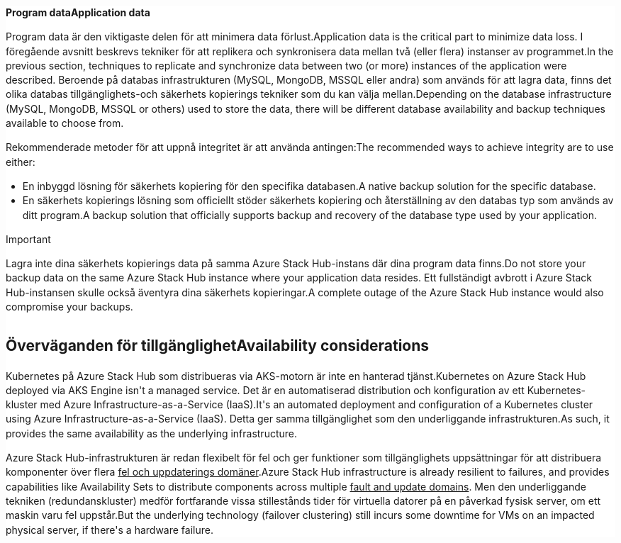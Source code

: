 <span data-ttu-id="ea4a8-354">**Program data**</span><span class="sxs-lookup"><span data-stu-id="ea4a8-354">**Application data**</span></span>

<span data-ttu-id="ea4a8-355">Program data är den viktigaste delen för att minimera data förlust.</span><span class="sxs-lookup"><span data-stu-id="ea4a8-355">Application data is the critical part to minimize data loss.</span></span> <span data-ttu-id="ea4a8-356">I föregående avsnitt beskrevs tekniker för att replikera och synkronisera data mellan två (eller flera) instanser av programmet.</span><span class="sxs-lookup"><span data-stu-id="ea4a8-356">In the previous section, techniques to replicate and synchronize data between two (or more) instances of the application were described.</span></span> <span data-ttu-id="ea4a8-357">Beroende på databas infrastrukturen (MySQL, MongoDB, MSSQL eller andra) som används för att lagra data, finns det olika databas tillgänglighets-och säkerhets kopierings tekniker som du kan välja mellan.</span><span class="sxs-lookup"><span data-stu-id="ea4a8-357">Depending on the database infrastructure (MySQL, MongoDB, MSSQL or others) used to store the data, there will be different database availability and backup techniques available to choose from.</span></span>

<span data-ttu-id="ea4a8-358">Rekommenderade metoder för att uppnå integritet är att använda antingen:</span><span class="sxs-lookup"><span data-stu-id="ea4a8-358">The recommended ways to achieve integrity are to use either:</span></span>
- <span data-ttu-id="ea4a8-359">En inbyggd lösning för säkerhets kopiering för den specifika databasen.</span><span class="sxs-lookup"><span data-stu-id="ea4a8-359">A native backup solution for the specific database.</span></span>
- <span data-ttu-id="ea4a8-360">En säkerhets kopierings lösning som officiellt stöder säkerhets kopiering och återställning av den databas typ som används av ditt program.</span><span class="sxs-lookup"><span data-stu-id="ea4a8-360">A backup solution that officially supports backup and recovery of the database type used by your application.</span></span>

> [!IMPORTANT]
> <span data-ttu-id="ea4a8-361">Lagra inte dina säkerhets kopierings data på samma Azure Stack Hub-instans där dina program data finns.</span><span class="sxs-lookup"><span data-stu-id="ea4a8-361">Do not store your backup data on the same Azure Stack Hub instance where your application data resides.</span></span> <span data-ttu-id="ea4a8-362">Ett fullständigt avbrott i Azure Stack Hub-instansen skulle också äventyra dina säkerhets kopieringar.</span><span class="sxs-lookup"><span data-stu-id="ea4a8-362">A complete outage of the Azure Stack Hub instance would also compromise your backups.</span></span>

## <a name="availability-considerations"></a><span data-ttu-id="ea4a8-363">Överväganden för tillgänglighet</span><span class="sxs-lookup"><span data-stu-id="ea4a8-363">Availability considerations</span></span>

<span data-ttu-id="ea4a8-364">Kubernetes på Azure Stack Hub som distribueras via AKS-motorn är inte en hanterad tjänst.</span><span class="sxs-lookup"><span data-stu-id="ea4a8-364">Kubernetes on Azure Stack Hub deployed via AKS Engine isn't a managed service.</span></span> <span data-ttu-id="ea4a8-365">Det är en automatiserad distribution och konfiguration av ett Kubernetes-kluster med Azure Infrastructure-as-a-Service (IaaS).</span><span class="sxs-lookup"><span data-stu-id="ea4a8-365">It's an automated deployment and configuration of a Kubernetes cluster using Azure Infrastructure-as-a-Service (IaaS).</span></span> <span data-ttu-id="ea4a8-366">Detta ger samma tillgänglighet som den underliggande infrastrukturen.</span><span class="sxs-lookup"><span data-stu-id="ea4a8-366">As such, it provides the same availability as the underlying infrastructure.</span></span>

<span data-ttu-id="ea4a8-367">Azure Stack Hub-infrastrukturen är redan flexibelt för fel och ger funktioner som tillgänglighets uppsättningar för att distribuera komponenter över flera [fel och uppdaterings domäner](/azure-stack/user/azure-stack-vm-considerations#high-availability).</span><span class="sxs-lookup"><span data-stu-id="ea4a8-367">Azure Stack Hub infrastructure is already resilient to failures, and provides capabilities like Availability Sets to distribute components across multiple [fault and update domains](/azure-stack/user/azure-stack-vm-considerations#high-availability).</span></span> <span data-ttu-id="ea4a8-368">Men den underliggande tekniken (redundanskluster) medför fortfarande vissa stillestånds tider för virtuella datorer på en påverkad fysisk server, om ett maskin varu fel uppstår.</span><span class="sxs-lookup"><span data-stu-id="ea4a8-368">But the underlying technology (failover clustering) still incurs some downtime for VMs on an impacted physical server, if there's a hardware failure.</span></span>

